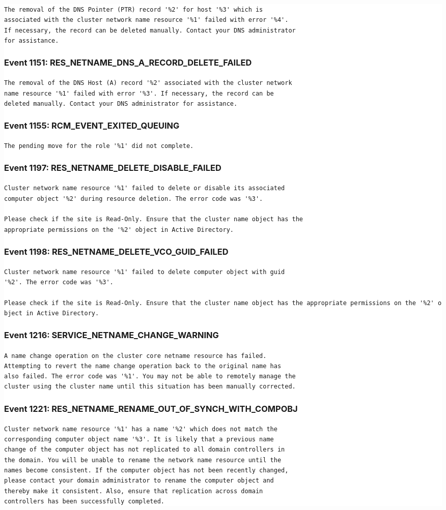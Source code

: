 ```output
The removal of the DNS Pointer (PTR) record '%2' for host '%3' which is
associated with the cluster network name resource '%1' failed with error '%4'.
If necessary, the record can be deleted manually. Contact your DNS administrator
for assistance.
```

### Event 1151: RES_NETNAME_DNS_A_RECORD_DELETE_FAILED

```output
The removal of the DNS Host (A) record '%2' associated with the cluster network
name resource '%1' failed with error '%3'. If necessary, the record can be
deleted manually. Contact your DNS administrator for assistance.
```

### Event 1155: RCM_EVENT_EXITED_QUEUING

```output
The pending move for the role '%1' did not complete.
```

### Event 1197: RES_NETNAME_DELETE_DISABLE_FAILED

```output
Cluster network name resource '%1' failed to delete or disable its associated
computer object '%2' during resource deletion. The error code was '%3'.

Please check if the site is Read-Only. Ensure that the cluster name object has the
appropriate permissions on the '%2' object in Active Directory.
```

### Event 1198: RES_NETNAME_DELETE_VCO_GUID_FAILED

```output
Cluster network name resource '%1' failed to delete computer object with guid
'%2'. The error code was '%3'.

Please check if the site is Read-Only. Ensure that the cluster name object has the appropriate permissions on the '%2' object in Active Directory.
```

### Event 1216: SERVICE_NETNAME_CHANGE_WARNING

```output
A name change operation on the cluster core netname resource has failed.
Attempting to revert the name change operation back to the original name has
also failed. The error code was '%1'. You may not be able to remotely manage the
cluster using the cluster name until this situation has been manually corrected.
```

### Event 1221: RES_NETNAME_RENAME_OUT_OF_SYNCH_WITH_COMPOBJ

```output
Cluster network name resource '%1' has a name '%2' which does not match the
corresponding computer object name '%3'. It is likely that a previous name
change of the computer object has not replicated to all domain controllers in
the domain. You will be unable to rename the network name resource until the
names become consistent. If the computer object has not been recently changed,
please contact your domain administrator to rename the computer object and
thereby make it consistent. Also, ensure that replication across domain
controllers has been successfully completed.
```
